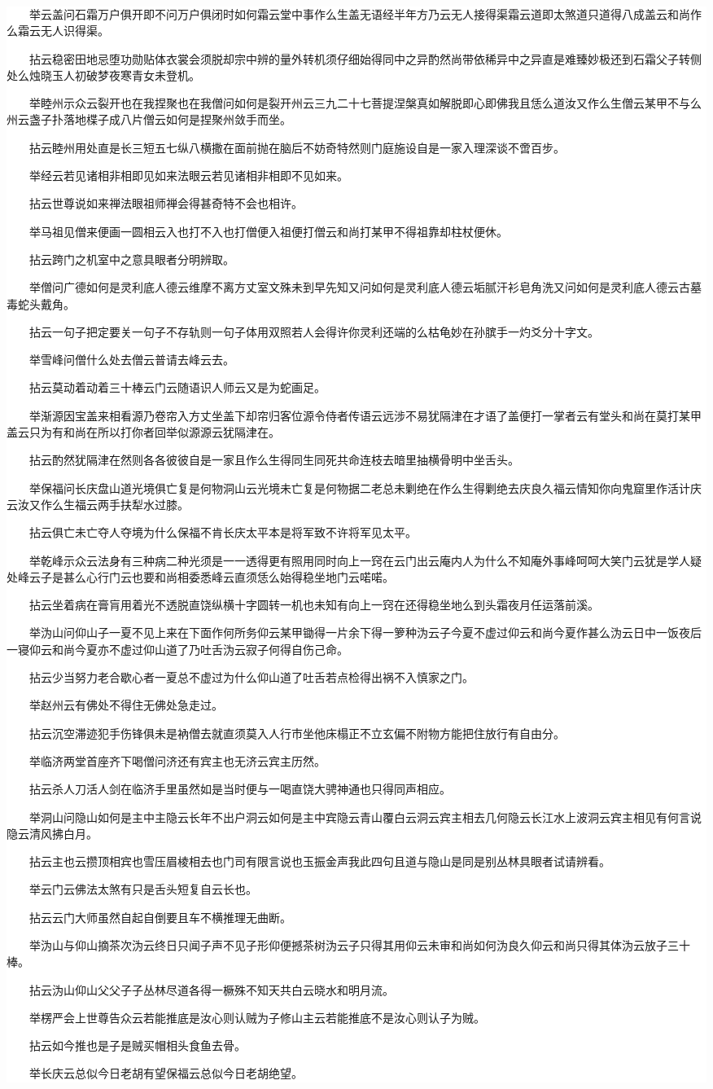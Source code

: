 
　　举云盖问石霜万户俱开即不问万户俱闭时如何霜云堂中事作么生盖无语经半年方乃云无人接得渠霜云道即太煞道只道得八成盖云和尚作么霜云无人识得渠。

　　拈云稳密田地忌堕功勋贴体衣裳会须脱却宗中辨的量外转机须仔细始得同中之异酌然尚带依稀异中之异直是难臻妙极还到石霜父子转侧处么烛晓玉人初破梦夜寒青女未登机。

　　举睦州示众云裂开也在我捏聚也在我僧问如何是裂开州云三九二十七菩提涅槃真如解脱即心即佛我且恁么道汝又作么生僧云某甲不与么州云盏子扑落地楪子成八片僧云如何是捏聚州敛手而坐。

　　拈云睦州用处直是长三短五七纵八横撒在面前抛在脑后不妨奇特然则门庭施设自是一家入理深谈不啻百步。

　　举经云若见诸相非相即见如来法眼云若见诸相非相即不见如来。

　　拈云世尊说如来禅法眼祖师禅会得甚奇特不会也相许。

　　举马祖见僧来便画一圆相云入也打不入也打僧便入祖便打僧云和尚打某甲不得祖靠却柱杖便休。

　　拈云跨门之机室中之意具眼者分明辨取。

　　举僧问广德如何是灵利底人德云维摩不离方丈室文殊未到早先知又问如何是灵利底人德云垢腻汗衫皂角洗又问如何是灵利底人德云古墓毒蛇头戴角。

　　拈云一句子把定要关一句子不存轨则一句子体用双照若人会得许你灵利还端的么枯龟妙在孙膑手一灼爻分十字文。

　　举雪峰问僧什么处去僧云普请去峰云去。

　　拈云莫动着动着三十棒云门云随语识人师云又是为蛇画足。

　　举渐源因宝盖来相看源乃卷帘入方丈坐盖下却帘归客位源令侍者传语云远涉不易犹隔津在才语了盖便打一掌者云有堂头和尚在莫打某甲盖云只为有和尚在所以打你者回举似源源云犹隔津在。

　　拈云酌然犹隔津在然则各各彼彼自是一家且作么生得同生同死共命连枝去暗里抽横骨明中坐舌头。

　　举保福问长庆盘山道光境俱亡复是何物洞山云光境未亡复是何物据二老总未剿绝在作么生得剿绝去庆良久福云情知你向鬼窟里作活计庆云汝又作么生福云两手扶犁水过膝。

　　拈云俱亡未亡夺人夺境为什么保福不肯长庆太平本是将军致不许将军见太平。

　　举乾峰示众云法身有三种病二种光须是一一透得更有照用同时向上一窍在云门出云庵内人为什么不知庵外事峰呵呵大笑门云犹是学人疑处峰云子是甚么心行门云也要和尚相委悉峰云直须恁么始得稳坐地门云喏喏。

　　拈云坐着病在膏肓用着光不透脱直饶纵横十字圆转一机也未知有向上一窍在还得稳坐地么到头霜夜月任运落前溪。

　　举沩山问仰山子一夏不见上来在下面作何所务仰云某甲锄得一片余下得一箩种沩云子今夏不虚过仰云和尚今夏作甚么沩云日中一饭夜后一寝仰云和尚今夏亦不虚过仰山道了乃吐舌沩云寂子何得自伤己命。

　　拈云少当努力老合歇心者一夏总不虚过为什么仰山道了吐舌若点检得出祸不入慎家之门。

　　举赵州云有佛处不得住无佛处急走过。

　　拈云沉空滞迹犯手伤锋俱未是衲僧去就直须莫入人行市坐他床榻正不立玄偏不附物方能把住放行有自由分。

　　举临济两堂首座齐下喝僧问济还有宾主也无济云宾主历然。

　　拈云杀人刀活人剑在临济手里虽然如是当时便与一喝直饶大骋神通也只得同声相应。

　　举洞山问隐山如何是主中主隐云长年不出户洞云如何是主中宾隐云青山覆白云洞云宾主相去几何隐云长江水上波洞云宾主相见有何言说隐云清风拂白月。

　　拈云主也云攒顶相宾也雪压眉棱相去也门司有限言说也玉振金声我此四句且道与隐山是同是别丛林具眼者试请辨看。

　　举云门云佛法太煞有只是舌头短复自云长也。

　　拈云云门大师虽然自起自倒要且车不横推理无曲断。

　　举沩山与仰山摘茶次沩云终日只闻子声不见子形仰便撼茶树沩云子只得其用仰云未审和尚如何沩良久仰云和尚只得其体沩云放子三十棒。

　　拈云沩山仰山父父子子丛林尽道各得一橛殊不知天共白云晓水和明月流。

　　举楞严会上世尊告众云若能推底是汝心则认贼为子修山主云若能推底不是汝心则认子为贼。

　　拈云如今推也是子是贼买帽相头食鱼去骨。

　　举长庆云总似今日老胡有望保福云总似今日老胡绝望。
